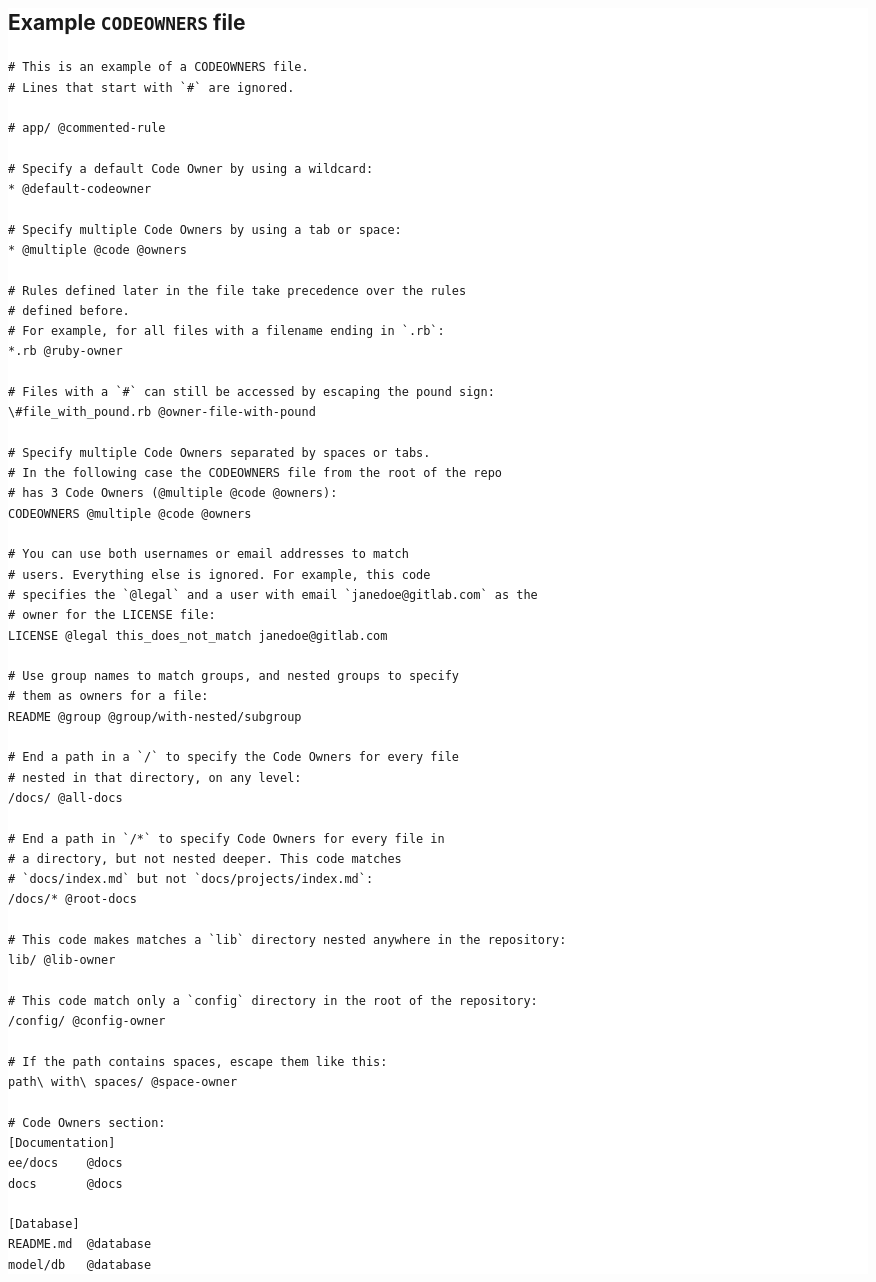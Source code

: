 ## Example `CODEOWNERS` file

```plaintext
# This is an example of a CODEOWNERS file.
# Lines that start with `#` are ignored.

# app/ @commented-rule

# Specify a default Code Owner by using a wildcard:
* @default-codeowner

# Specify multiple Code Owners by using a tab or space:
* @multiple @code @owners

# Rules defined later in the file take precedence over the rules
# defined before.
# For example, for all files with a filename ending in `.rb`:
*.rb @ruby-owner

# Files with a `#` can still be accessed by escaping the pound sign:
\#file_with_pound.rb @owner-file-with-pound

# Specify multiple Code Owners separated by spaces or tabs.
# In the following case the CODEOWNERS file from the root of the repo
# has 3 Code Owners (@multiple @code @owners):
CODEOWNERS @multiple @code @owners

# You can use both usernames or email addresses to match
# users. Everything else is ignored. For example, this code
# specifies the `@legal` and a user with email `janedoe@gitlab.com` as the
# owner for the LICENSE file:
LICENSE @legal this_does_not_match janedoe@gitlab.com

# Use group names to match groups, and nested groups to specify
# them as owners for a file:
README @group @group/with-nested/subgroup

# End a path in a `/` to specify the Code Owners for every file
# nested in that directory, on any level:
/docs/ @all-docs

# End a path in `/*` to specify Code Owners for every file in
# a directory, but not nested deeper. This code matches
# `docs/index.md` but not `docs/projects/index.md`:
/docs/* @root-docs

# This code makes matches a `lib` directory nested anywhere in the repository:
lib/ @lib-owner

# This code match only a `config` directory in the root of the repository:
/config/ @config-owner

# If the path contains spaces, escape them like this:
path\ with\ spaces/ @space-owner

# Code Owners section:
[Documentation]
ee/docs    @docs
docs       @docs

[Database]
README.md  @database
model/db   @database
```